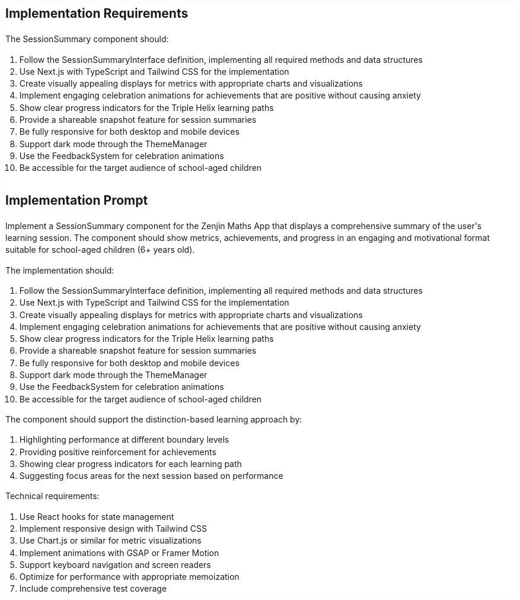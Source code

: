 ## Implementation Requirements

The SessionSummary component should:

1. Follow the SessionSummaryInterface definition, implementing all required methods and data structures
2. Use Next.js with TypeScript and Tailwind CSS for the implementation
3. Create visually appealing displays for metrics with appropriate charts and visualizations
4. Implement engaging celebration animations for achievements that are positive without causing anxiety
5. Show clear progress indicators for the Triple Helix learning paths
6. Provide a shareable snapshot feature for session summaries
7. Be fully responsive for both desktop and mobile devices
8. Support dark mode through the ThemeManager
9. Use the FeedbackSystem for celebration animations
10. Be accessible for the target audience of school-aged children

## Implementation Prompt

Implement a SessionSummary component for the Zenjin Maths App that displays a comprehensive summary of the user's learning session. The component should show metrics, achievements, and progress in an engaging and motivational format suitable for school-aged children (6+ years old).

The implementation should:

1. Follow the SessionSummaryInterface definition, implementing all required methods and data structures
2. Use Next.js with TypeScript and Tailwind CSS for the implementation
3. Create visually appealing displays for metrics with appropriate charts and visualizations
4. Implement engaging celebration animations for achievements that are positive without causing anxiety
5. Show clear progress indicators for the Triple Helix learning paths
6. Provide a shareable snapshot feature for session summaries
7. Be fully responsive for both desktop and mobile devices
8. Support dark mode through the ThemeManager
9. Use the FeedbackSystem for celebration animations
10. Be accessible for the target audience of school-aged children

The component should support the distinction-based learning approach by:

1. Highlighting performance at different boundary levels
2. Providing positive reinforcement for achievements
3. Showing clear progress indicators for each learning path
4. Suggesting focus areas for the next session based on performance

Technical requirements:

1. Use React hooks for state management
2. Implement responsive design with Tailwind CSS
3. Use Chart.js or similar for metric visualizations
4. Implement animations with GSAP or Framer Motion
5. Support keyboard navigation and screen readers
6. Optimize for performance with appropriate memoization
7. Include comprehensive test coverage
